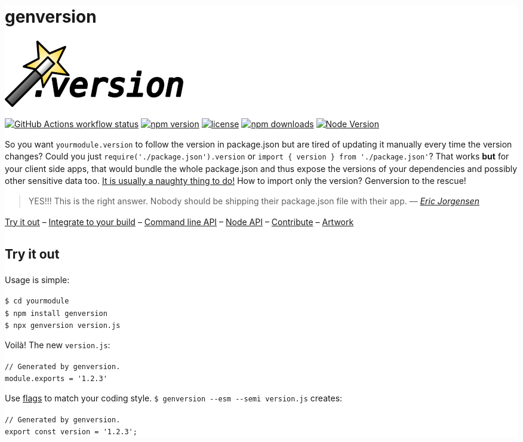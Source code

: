 # genversion

![Logo](doc/genversion-logo-halo.png?raw=true "Abracadabra...and behold!")

[![GitHub Actions workflow status](https://img.shields.io/github/actions/workflow/status/axelpale/genversion/genversion-ci.yml)](https://github.com/axelpale/genversion/actions/workflows/genversion-ci.yml)
[![npm version](https://img.shields.io/npm/v/genversion?color=green)](https://www.npmjs.com/package/genversion)
[![license](https://img.shields.io/npm/l/genversion)](#license)
[![npm downloads](https://img.shields.io/npm/dm/genversion?color=green)](https://www.npmjs.com/package/genversion)
[![Node Version](https://img.shields.io/node/v/genversion.svg)](https://github.com/axelpale/genversion)

So you want `yourmodule.version` to follow the version in package.json but are tired of updating it manually every time the version changes? Could you just `require('./package.json').version` or `import { version } from './package.json'`? That works **but** for your client side apps, that would bundle the whole package.json and thus expose the versions of your dependencies and possibly other sensitive data too. [It is usually a naughty thing to do!](https://stackoverflow.com/a/10855054/638546) How to import only the version? Genversion to the rescue!

> YES!!! This is the right answer. Nobody should be shipping their package.json file with their app. &mdash; <cite><a href="https://stackoverflow.com/questions/9153571/is-there-a-way-to-get-version-from-package-json-in-nodejs-code/10855054#comment119380617_46582508" target="_blank">Eric Jorgensen</a></cite>

[Try it out](#try-it-out) – [Integrate to your build](#integrate-to-your-build) – [Command line API](#command-line-api) – [Node API](#node-api) – [Contribute](#contribute) – [Artwork](#artwork)

## Try it out

Usage is simple:

    $ cd yourmodule
    $ npm install genversion
    $ npx genversion version.js

Voilà! The new `version.js`:

    // Generated by genversion.
    module.exports = '1.2.3'

Use [flags](#command-line-api) to match your coding style. `$ genversion --esm --semi version.js` creates:

    // Generated by genversion.
    export const version = '1.2.3';
